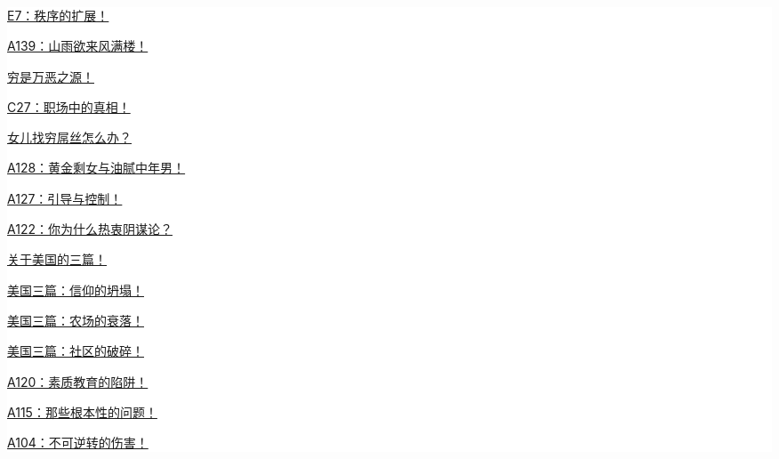 [E7：秩序的扩展！](http://mp.weixin.qq.com/s?__biz=MzAxNDk1NjI2Mw==&mid=2247485033&idx=1&sn=a4fafabf832faa4e23cb315aa84778cf&chksm=9b8a25e1acfdacf75ca2f4b9f95eefbced60c01b36a2346b549eed79efe998a827b9d4476625&scene=21#wechat_redirect) 

[A139：山雨欲来风满楼！](http://mp.weixin.qq.com/s?__biz=MzAxNDk1NjI2Mw==&mid=2247485028&idx=1&sn=df774eff7bb7562533cba7f5d2346e14&chksm=9b8a25ecacfdacfa9092a7494ffe631aab8a9f4ae745eeaeee91488d21accd14fc29f6eb0a9d&scene=21#wechat_redirect) 

[穷是万恶之源！](http://mp.weixin.qq.com/s?__biz=MzAxNDk1NjI2Mw==&mid=2247483823&idx=1&sn=e54ebe9891b302dc0bf1815c76ccf8b7&chksm=9b8a2227acfdab31a05e273addd9159d4b8263d58d3c58bf214841c8189157519719c3427306&scene=21#wechat_redirect) 

[C27：职场中的真相！](http://mp.weixin.qq.com/s?__biz=MzAxNDk1NjI2Mw==&mid=2247484554&idx=1&sn=fec6641c1838970ea6d16cfe1a68f9e1&chksm=9b8a2702acfdae14e71017ee02594f3b47abc738b773bc3dbd5e80968dccae0e90f17977a339&scene=21#wechat_redirect) 

[女儿找穷屌丝怎么办？](http://mp.weixin.qq.com/s?__biz=MzAxNDk1NjI2Mw==&mid=2247484939&idx=1&sn=6a8b9a3df7e1197fde72a04e45ad3055&chksm=9b8a2583acfdac958a9514beb89993c74e6ee5ad63df4c4c6d420f8ac9cc3976dcfe5f66c734&scene=21#wechat_redirect) 

[A128：黄金剩女与油腻中年男！](http://mp.weixin.qq.com/s?__biz=MzAxNDk1NjI2Mw==&mid=2247484986&idx=1&sn=389cf749cc0fc8c13fddbe2782d064e8&chksm=9b8a25b2acfdaca493be3be9f6825249c41eb2e9ec898370ef118ac45d11e3061fc3f36198fa&scene=21#wechat_redirect) 

[A127：引导与控制！](http://mp.weixin.qq.com/s?__biz=MzAxNDk1NjI2Mw==&mid=2247484979&idx=1&sn=f399f00523a8dd5cafe7c0636121333e&chksm=9b8a25bbacfdacad35d6b31ea6500e76fc161c3dd8e789aacdc1284bedcdcaf57570dd6f6261&scene=21#wechat_redirect) 

[A122：你为什么热衷阴谋论？](http://mp.weixin.qq.com/s?__biz=MzAxNDk1NjI2Mw==&mid=2247484960&idx=1&sn=f04b2971f7e664f0ab903a6a9ffab5dd&chksm=9b8a25a8acfdacbecd85fb722d9e401e6b748a28498b75da9489af10d9cf69916bf473c72a7b&scene=21#wechat_redirect) 

[关于美国的三篇！](http://mp.weixin.qq.com/s?__biz=MzIzMDYwOTM0Mg==&mid=2247484082&idx=1&sn=7f0efdc740505aeff41af3593c2c07d2&chksm=e8b19a63dfc613757721204eef321ddcad7ddc01dfc2076db117c37c0b37d75438f2e405c830&scene=21#wechat_redirect) 

[美国三篇：信仰的坍塌！](http://mp.weixin.qq.com/s?__biz=MzIzMDYwOTM0Mg==&mid=2247484086&idx=1&sn=84a690a2f2f277ffb97bd9ae9b8997b5&chksm=e8b19a67dfc61371cbaa58bdc4cf884dcb865ce62dc947cf1cf3e7653716339ff71d49c563bb&scene=21#wechat_redirect) 

[美国三篇：农场的衰落！](http://mp.weixin.qq.com/s?__biz=MzAxNDk1NjI2Mw==&mid=2247484839&idx=1&sn=ab17e9c4ae5af883a17a9c0fcafe94dd&chksm=9b8a262facfdaf399eab6252e9034d5a64a95f1c2575ed6570615dc11980d7d14b684341c22d&scene=21#wechat_redirect) 

[美国三篇：社区的破碎！](http://mp.weixin.qq.com/s?__biz=MzAxNDk1NjI2Mw==&mid=2247484995&idx=1&sn=e6b19218f50cedb3832a75694d5fca2a&chksm=9b8a25cbacfdacdd9585015c0542f118592cdeb57bf869d6566ef48e60aaf0f59aeebb6ba2a3&scene=21#wechat_redirect) 

[A120：素质教育的陷阱！](http://mp.weixin.qq.com/s?__biz=MzAxNDk1NjI2Mw==&mid=2247484948&idx=1&sn=6326c52223f8520cf16820e7ae2f12d1&chksm=9b8a259cacfdac8a3f821dea074d2df64dc08c9498aadb36f006f685bbf87dfc13daefd4bf6d&scene=21#wechat_redirect) 

[A115：那些根本性的问题！](http://mp.weixin.qq.com/s?__biz=MzAxNDk1NjI2Mw==&mid=2247484914&idx=1&sn=967fee05bc4f865fe727690ef496bd08&chksm=9b8a267aacfdaf6c067abdfbeed512ad0ec7af5d0c3310f4461e50eaa47c005b5b30ea9758af&scene=21#wechat_redirect) 

[A104：不可逆转的伤害！](http://mp.weixin.qq.com/s?__biz=MzAxNDk1NjI2Mw==&mid=2247484910&idx=1&sn=80626aa3b4a4e223e5062a4d00806308&chksm=9b8a2666acfdaf70c0a3e1392357732bf9431c96bc1ec220eef91101a73d0c6eeff4f62d4e80&scene=21#wechat_redirect) 
